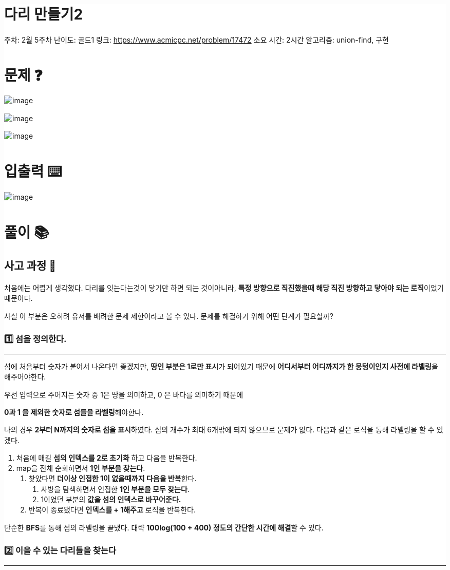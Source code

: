 # 다리 만들기2

주차: 2월 5주차
난이도: 골드1
링크: https://www.acmicpc.net/problem/17472
소요 시간: 2시간
알고리즘: union-find, 구현

# 문제 ❓
![image](https://github.com/BE-Archive/Algorithm-Study/assets/76868151/8d52df19-8e3f-4981-8aa7-0d7dd0beadb3)

![image](https://github.com/BE-Archive/Algorithm-Study/assets/76868151/5f14531a-3989-4898-83df-74bb63856dde)

![image](https://github.com/BE-Archive/Algorithm-Study/assets/76868151/69becd7a-d270-443c-9325-fe8fcbe8fdb6)
# 입출력 ⌨️

![image](https://github.com/BE-Archive/Algorithm-Study/assets/76868151/391424c4-4f20-4900-9ade-12c438d13f0b)

# 풀이 📚

## 사고 과정 🤔

처음에는 어렵게 생각했다. 다리를 잇는다는것이 닿기만 하면 되는 것이아니라, **특정 방향으로 직진했을때 해당 직진 방향하고 닿아야 되는 로직**이었기 때문이다.

사실 이 부분은 오히려 유저를 배려한 문제 제한이라고 볼 수 있다. 문제를 해결하기 위해 어떤 단계가 필요할까?

### 1️⃣ 섬을 정의한다.

---

섬에 처음부터 숫자가 붙어서 나온다면 좋겠지만, **땅인 부분은 1로만 표시**가 되어있기 때문에 **어디서부터 어디까지가 한 뭉텅이인지 사전에 라벨링**을 해주어야한다.

우선 입력으로 주어지는 숫자 중 1은 땅을 의미하고, 0 은 바다를 의미하기 때문에

**0과 1 을 제외한 숫자로 섬들을 라벨링**해야한다.

나의 경우 **2부터 N까지의 숫자로 섬을 표시**하였다. 섬의 개수가 최대 6개밖에 되지 않으므로 문제가 없다. 다음과 같은 로직을 통해 라벨링을 할 수 있겠다.

1. 처음에 매길 **섬의 인덱스를 2로 초기화** 하고 다음을 반복한다.
2. map을 전체 순회하면서 **1인 부분을 찾는다**.
    1. 찾았다면 **더이상 인접한 1이 없을때까지 다음을 반복**한다.
        1. 사방을 탐색하면서 인접한 **1인 부분을 모두 찾는다**.
        2. 1이었던 부분의 **값을 섬의 인덱스로 바꾸어준다.**
    2. 반복이 종료됐다면 **인덱스를 + 1해주고** 로직을 반복한다. 

단순한 **BFS**를 통해 섬의 라벨링을 끝냈다. 대략 **100log(100 + 400) 정도의 간단한 시간에 해결**할 수 있다.

### 2️⃣ 이을 수 있는 다리들을 찾는다

---